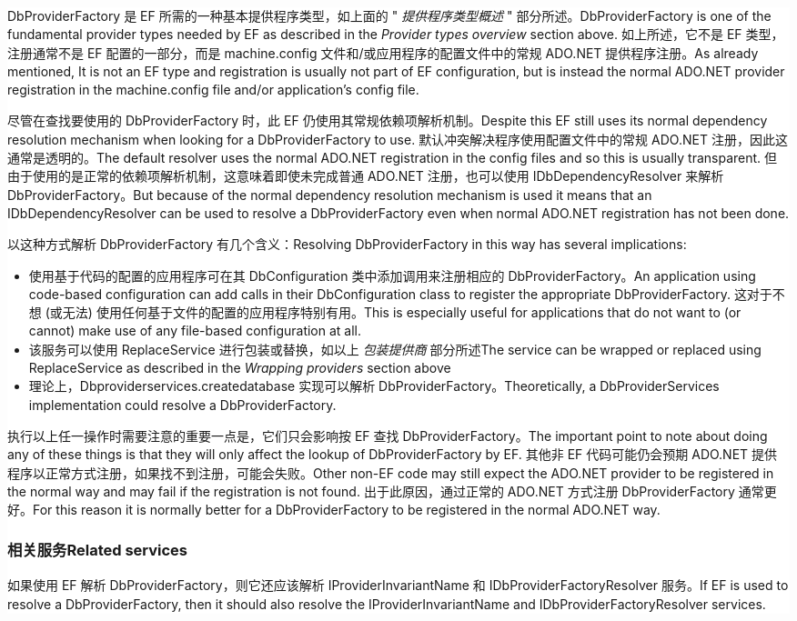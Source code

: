 <span data-ttu-id="9f114-255">DbProviderFactory 是 EF 所需的一种基本提供程序类型，如上面的 " _提供程序类型概述_ " 部分所述。</span><span class="sxs-lookup"><span data-stu-id="9f114-255">DbProviderFactory is one of the fundamental provider types needed by EF as described in the _Provider types overview_ section above.</span></span> <span data-ttu-id="9f114-256">如上所述，它不是 EF 类型，注册通常不是 EF 配置的一部分，而是 machine.config 文件和/或应用程序的配置文件中的常规 ADO.NET 提供程序注册。</span><span class="sxs-lookup"><span data-stu-id="9f114-256">As already mentioned, It is not an EF type and registration is usually not part of EF configuration, but is instead the normal ADO.NET provider registration in the machine.config file and/or application’s config file.</span></span>

<span data-ttu-id="9f114-257">尽管在查找要使用的 DbProviderFactory 时，此 EF 仍使用其常规依赖项解析机制。</span><span class="sxs-lookup"><span data-stu-id="9f114-257">Despite this EF still uses its normal dependency resolution mechanism when looking for a DbProviderFactory to use.</span></span> <span data-ttu-id="9f114-258">默认冲突解决程序使用配置文件中的常规 ADO.NET 注册，因此这通常是透明的。</span><span class="sxs-lookup"><span data-stu-id="9f114-258">The default resolver uses the normal ADO.NET registration in the config files and so this is usually transparent.</span></span> <span data-ttu-id="9f114-259">但由于使用的是正常的依赖项解析机制，这意味着即使未完成普通 ADO.NET 注册，也可以使用 IDbDependencyResolver 来解析 DbProviderFactory。</span><span class="sxs-lookup"><span data-stu-id="9f114-259">But because of the normal dependency resolution mechanism is used it means that an IDbDependencyResolver can be used to resolve a DbProviderFactory even when normal ADO.NET registration has not been done.</span></span>

<span data-ttu-id="9f114-260">以这种方式解析 DbProviderFactory 有几个含义：</span><span class="sxs-lookup"><span data-stu-id="9f114-260">Resolving DbProviderFactory in this way has several implications:</span></span>

*   <span data-ttu-id="9f114-261">使用基于代码的配置的应用程序可在其 DbConfiguration 类中添加调用来注册相应的 DbProviderFactory。</span><span class="sxs-lookup"><span data-stu-id="9f114-261">An application using code-based configuration can add calls in their DbConfiguration class to register the appropriate DbProviderFactory.</span></span> <span data-ttu-id="9f114-262">这对于不想 (或无法) 使用任何基于文件的配置的应用程序特别有用。</span><span class="sxs-lookup"><span data-stu-id="9f114-262">This is especially useful for applications that do not want to (or cannot) make use of any file-based configuration at all.</span></span>
*   <span data-ttu-id="9f114-263">该服务可以使用 ReplaceService 进行包装或替换，如以上 _包装提供商_ 部分所述</span><span class="sxs-lookup"><span data-stu-id="9f114-263">The service can be wrapped or replaced using ReplaceService as described in the _Wrapping providers_ section above</span></span>
*   <span data-ttu-id="9f114-264">理论上，Dbproviderservices.createdatabase 实现可以解析 DbProviderFactory。</span><span class="sxs-lookup"><span data-stu-id="9f114-264">Theoretically, a DbProviderServices implementation could resolve a DbProviderFactory.</span></span>

<span data-ttu-id="9f114-265">执行以上任一操作时需要注意的重要一点是，它们只会影响按 EF 查找 DbProviderFactory。</span><span class="sxs-lookup"><span data-stu-id="9f114-265">The important point to note about doing any of these things is that they will only affect the lookup of DbProviderFactory by EF.</span></span> <span data-ttu-id="9f114-266">其他非 EF 代码可能仍会预期 ADO.NET 提供程序以正常方式注册，如果找不到注册，可能会失败。</span><span class="sxs-lookup"><span data-stu-id="9f114-266">Other non-EF code may still expect the ADO.NET provider to be registered in the normal way and may fail if the registration is not found.</span></span> <span data-ttu-id="9f114-267">出于此原因，通过正常的 ADO.NET 方式注册 DbProviderFactory 通常更好。</span><span class="sxs-lookup"><span data-stu-id="9f114-267">For this reason it is normally better for a DbProviderFactory to be registered in the normal ADO.NET way.</span></span>

### <a name="related-services"></a><span data-ttu-id="9f114-268">相关服务</span><span class="sxs-lookup"><span data-stu-id="9f114-268">Related services</span></span>

<span data-ttu-id="9f114-269">如果使用 EF 解析 DbProviderFactory，则它还应该解析 IProviderInvariantName 和 IDbProviderFactoryResolver 服务。</span><span class="sxs-lookup"><span data-stu-id="9f114-269">If EF is used to resolve a DbProviderFactory, then it should also resolve the IProviderInvariantName and IDbProviderFactoryResolver services.</span></span>
